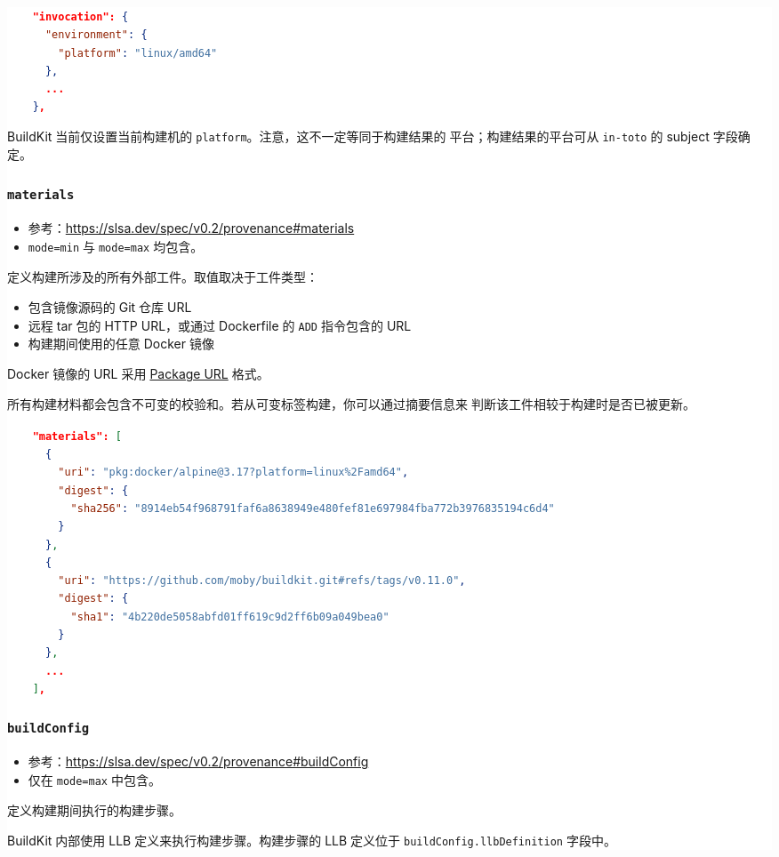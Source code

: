 ```json
    "invocation": {
      "environment": {
        "platform": "linux/amd64"
      },
      ...
    },
```

BuildKit 当前仅设置当前构建机的 `platform`。注意，这不一定等同于构建结果的
平台；构建结果的平台可从 `in-toto` 的 subject 字段确定。

### `materials`

* 参考：https://slsa.dev/spec/v0.2/provenance#materials
* `mode=min` 与 `mode=max` 均包含。

定义构建所涉及的所有外部工件。取值取决于工件类型：

- 包含镜像源码的 Git 仓库 URL
- 远程 tar 包的 HTTP URL，或通过 Dockerfile 的 `ADD` 指令包含的 URL
- 构建期间使用的任意 Docker 镜像

Docker 镜像的 URL 采用
[Package URL](https://github.com/package-url/purl-spec) 格式。

所有构建材料都会包含不可变的校验和。若从可变标签构建，你可以通过摘要信息来
判断该工件相较于构建时是否已被更新。

```json
    "materials": [
      {
        "uri": "pkg:docker/alpine@3.17?platform=linux%2Famd64",
        "digest": {
          "sha256": "8914eb54f968791faf6a8638949e480fef81e697984fba772b3976835194c6d4"
        }
      },
      {
        "uri": "https://github.com/moby/buildkit.git#refs/tags/v0.11.0",
        "digest": {
          "sha1": "4b220de5058abfd01ff619c9d2ff6b09a049bea0"
        }
      },
      ...
    ],
```

### `buildConfig`

* 参考：https://slsa.dev/spec/v0.2/provenance#buildConfig
* 仅在 `mode=max` 中包含。

定义构建期间执行的构建步骤。

BuildKit 内部使用 LLB 定义来执行构建步骤。构建步骤的 LLB 定义位于
`buildConfig.llbDefinition` 字段中。
